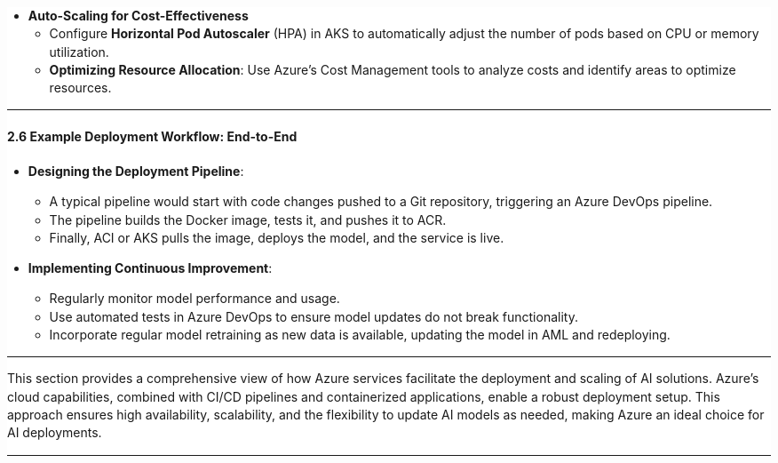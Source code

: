    - **Auto-Scaling for Cost-Effectiveness**
     - Configure **Horizontal Pod Autoscaler** (HPA) in AKS to automatically adjust the number of pods based on CPU or memory utilization.
     - **Optimizing Resource Allocation**: Use Azure’s Cost Management tools to analyze costs and identify areas to optimize resources.

---

#### **2.6 Example Deployment Workflow: End-to-End**

   - **Designing the Deployment Pipeline**:
     - A typical pipeline would start with code changes pushed to a Git repository, triggering an Azure DevOps pipeline.
     - The pipeline builds the Docker image, tests it, and pushes it to ACR.
     - Finally, ACI or AKS pulls the image, deploys the model, and the service is live.

   - **Implementing Continuous Improvement**:
     - Regularly monitor model performance and usage.
     - Use automated tests in Azure DevOps to ensure model updates do not break functionality.
     - Incorporate regular model retraining as new data is available, updating the model in AML and redeploying.

---

This section provides a comprehensive view of how Azure services facilitate the deployment and scaling of AI solutions. Azure’s cloud capabilities, combined with CI/CD pipelines and containerized applications, enable a robust deployment setup. This approach ensures high availability, scalability, and the flexibility to update AI models as needed, making Azure an ideal choice for AI deployments.

---

